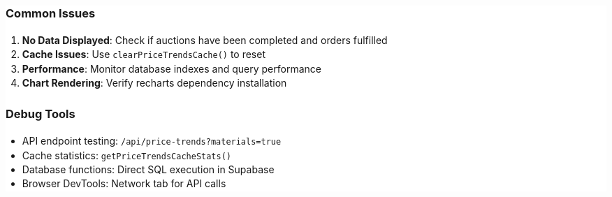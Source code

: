 ### Common Issues
1. **No Data Displayed**: Check if auctions have been completed and orders fulfilled
2. **Cache Issues**: Use `clearPriceTrendsCache()` to reset
3. **Performance**: Monitor database indexes and query performance
4. **Chart Rendering**: Verify recharts dependency installation

### Debug Tools
- API endpoint testing: `/api/price-trends?materials=true`
- Cache statistics: `getPriceTrendsCacheStats()`
- Database functions: Direct SQL execution in Supabase
- Browser DevTools: Network tab for API calls
